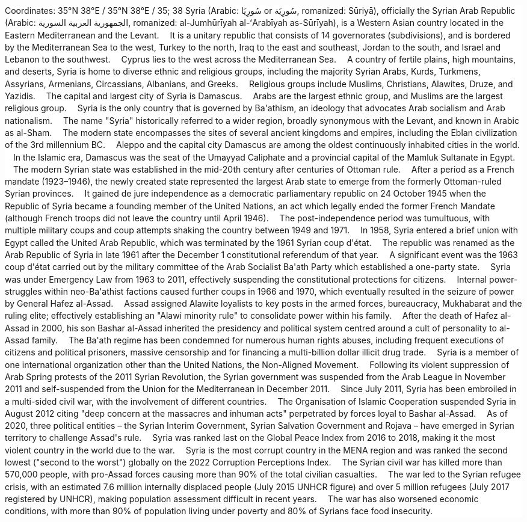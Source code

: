 Coordinates: 35°N 38°E﻿ / ﻿35°N 38°E﻿ / 35; 38 Syria (Arabic: سُورِيَا or سُورِيَة, romanized: Sūriyā), officially the Syrian Arab Republic (Arabic: الجمهورية العربية السورية, romanized: al-Jumhūrīyah al-ʻArabīyah as-Sūrīyah), is a Western Asian country located in the Eastern Mediterranean and the Levant. 　It is a unitary republic that consists of 14 governorates (subdivisions), and is bordered by the Mediterranean Sea to the west, Turkey to the north, Iraq to the east and southeast, Jordan to the south, and Israel and Lebanon to the southwest. 　Cyprus lies to the west across the Mediterranean Sea. 　A country of fertile plains, high mountains, and deserts, Syria is home to diverse ethnic and religious groups, including the majority Syrian Arabs, Kurds, Turkmens, Assyrians, Armenians, Circassians, Albanians, and Greeks. 　Religious groups include Muslims, Christians, Alawites, Druze, and Yazidis. 　The capital and largest city of Syria is Damascus. 　Arabs are the largest ethnic group, and Muslims are the largest religious group. 　Syria is the only country that is governed by Ba'athism, an ideology that advocates Arab socialism and Arab nationalism. 　The name "Syria" historically referred to a wider region, broadly synonymous with the Levant, and known in Arabic as al-Sham. 　The modern state encompasses the sites of several ancient kingdoms and empires, including the Eblan civilization of the 3rd millennium BC. 　Aleppo and the capital city Damascus are among the oldest continuously inhabited cities in the world. 　In the Islamic era, Damascus was the seat of the Umayyad Caliphate and a provincial capital of the Mamluk Sultanate in Egypt. 　The modern Syrian state was established in the mid-20th century after centuries of Ottoman rule. 　After a period as a French mandate (1923–1946), the newly created state represented the largest Arab state to emerge from the formerly Ottoman-ruled Syrian provinces. 　It gained de jure independence as a democratic parliamentary republic on 24 October 1945 when the Republic of Syria became a founding member of the United Nations, an act which legally ended the former French Mandate (although French troops did not leave the country until April 1946). 　The post-independence period was tumultuous, with multiple military coups and coup attempts shaking the country between 1949 and 1971. 　In 1958, Syria entered a brief union with Egypt called the United Arab Republic, which was terminated by the 1961 Syrian coup d'état. 　The republic was renamed as the Arab Republic of Syria in late 1961 after the December 1 constitutional referendum of that year. 　A significant event was the 1963 coup d'état carried out by the military committee of the Arab Socialist Ba'ath Party which established a one-party state. 　Syria was under Emergency Law from 1963 to 2011, effectively suspending the constitutional protections for citizens. 　Internal power-struggles within neo-Ba'athist factions caused further coups in 1966 and 1970, which eventually resulted in the seizure of power by General Hafez al-Assad. 　Assad assigned Alawite loyalists to key posts in the armed forces, bureaucracy, Mukhabarat and the ruling elite; effectively establishing an "Alawi minority rule" to consolidate power within his family. 　After the death of Hafez al-Assad in 2000, his son Bashar al-Assad inherited the presidency and political system centred around a cult of personality to al-Assad family. 　The Ba'ath regime has been condemned for numerous human rights abuses, including frequent executions of citizens and political prisoners, massive censorship and for financing a multi-billion dollar illicit drug trade. 　Syria is a member of one international organization other than the United Nations, the Non-Aligned Movement. 　Following its violent suppression of Arab Spring protests of the 2011 Syrian Revolution, the Syrian government was suspended from the Arab League in November 2011 and self-suspended from the Union for the Mediterranean in December 2011. 　Since July 2011, Syria has been embroiled in a multi-sided civil war, with the involvement of different countries. 　The Organisation of Islamic Cooperation suspended Syria in August 2012 citing "deep concern at the massacres and inhuman acts" perpetrated by forces loyal to Bashar al-Assad. 　As of 2020, three political entities – the Syrian Interim Government, Syrian Salvation Government and Rojava – have emerged in Syrian territory to challenge Assad's rule. 　Syria was ranked last on the Global Peace Index from 2016 to 2018, making it the most violent country in the world due to the war. 　Syria is the most corrupt country in the MENA region and was ranked the second lowest ("second to the worst") globally on the 2022 Corruption Perceptions Index. 　The Syrian civil war has killed more than 570,000 people, with pro-Assad forces causing more than 90% of the total civilian casualties. 　The war led to the Syrian refugee crisis, with an estimated 7.6 million internally displaced people (July 2015 UNHCR figure) and over 5 million refugees (July 2017 registered by UNHCR), making population assessment difficult in recent years. 　The war has also worsened economic conditions, with more than 90% of population living under poverty and 80% of Syrians face food insecurity.
</font>
